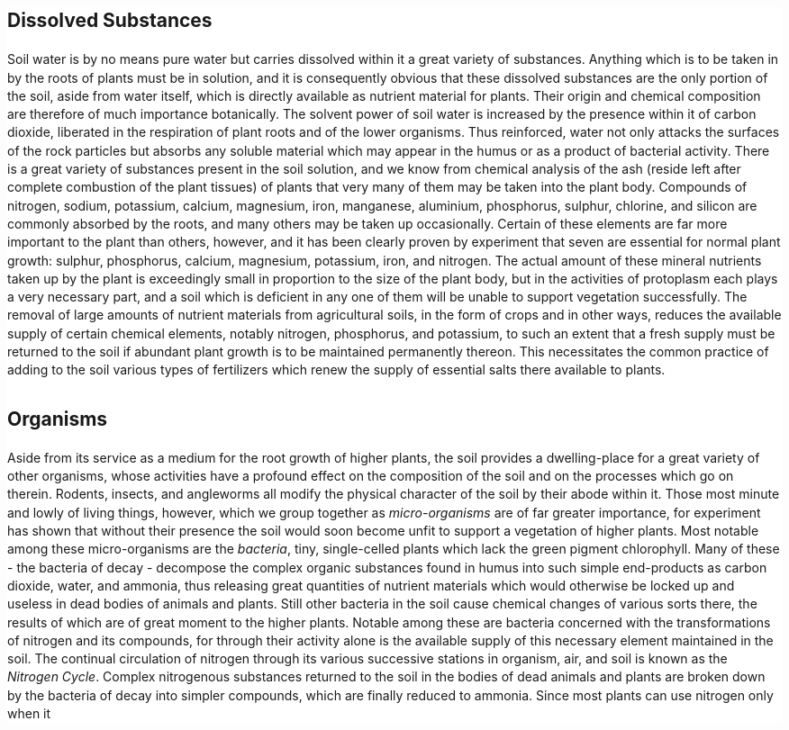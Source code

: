 ## Dissolved Substances

Soil water is by no means pure water but carries dissolved within it a
great variety of substances. Anything which is to be taken in by the
roots of plants must be in solution, and it is consequently obvious that
these dissolved substances are the only portion of the soil, aside from
water itself, which is directly available as nutrient material for
plants. Their origin and chemical composition are therefore of much
importance botanically. The solvent power of soil water is increased by
the presence within it of carbon dioxide, liberated in the respiration of
plant roots and of the lower organisms. Thus reinforced, water not only
attacks the surfaces of the rock particles but absorbs any soluble
material which may appear in the humus or as a product of bacterial
activity. There is a great variety of substances present in the soil
solution, and we know from chemical analysis of the ash (reside left
after complete combustion of the plant tissues) of plants that very many
of them may be taken into the plant body. Compounds of nitrogen, sodium,
potassium, calcium, magnesium, iron, manganese, aluminium, phosphorus,
sulphur, chlorine, and silicon are commonly absorbed by the roots, and
many others may be taken up occasionally. Certain of these elements are
far more important to the plant than others, however, and it has been
clearly proven by experiment that seven are essential for normal plant
growth: sulphur, phosphorus, calcium, magnesium, potassium, iron, and
nitrogen. The actual amount of these mineral nutrients taken up by the
plant is exceedingly small in proportion to the size of the plant body,
but in the activities of protoplasm each plays a very necessary part, and
a soil which is deficient in any one of them will be unable to support
vegetation successfully. The removal of large amounts of nutrient
materials from agricultural soils, in the form of crops and in other
ways, reduces the available supply of certain chemical elements, notably
nitrogen, phosphorus, and potassium, to such an extent that a fresh
supply must be returned to the soil if abundant plant growth is to be
maintained permanently thereon. This necessitates the common practice of
adding to the soil various types of fertilizers which renew the supply of
essential salts there available to plants.

## Organisms

Aside from its service as a medium for the root growth of higher plants,
the soil provides a dwelling-place for a great variety of other
organisms, whose activities have a profound effect on the composition of
the soil and on the processes which go on therein. Rodents, insects, and
angleworms all modify the physical character of the soil by their abode
within it. Those most minute and lowly of living things, however, which
we group together as *micro-organisms* are of far greater importance, for
experiment has shown that without their presence the soil would soon
become unfit to support a vegetation of higher plants. Most notable among
these micro-organisms are the *bacteria*, tiny, single-celled plants
which lack the green pigment chlorophyll. Many of these - the bacteria of
decay - decompose the complex organic substances found in humus into such
simple end-products as carbon dioxide, water, and ammonia, thus releasing
great quantities of nutrient materials which would otherwise be locked up
and useless in dead bodies of animals and plants. Still other bacteria in
the soil cause chemical changes of various sorts there, the results of
which are of great moment to the higher plants. Notable among these are
bacteria concerned with the transformations of nitrogen and its
compounds, for through their activity alone is the available supply of
this necessary element maintained in the soil. The continual circulation
of nitrogen through its various successive stations in organism, air, and
soil is known as the *Nitrogen Cycle*. Complex nitrogenous substances
returned to the soil in the bodies of dead animals and plants are broken
down by the bacteria of decay into simpler compounds, which are finally
reduced to ammonia. Since most plants can use nitrogen only when it